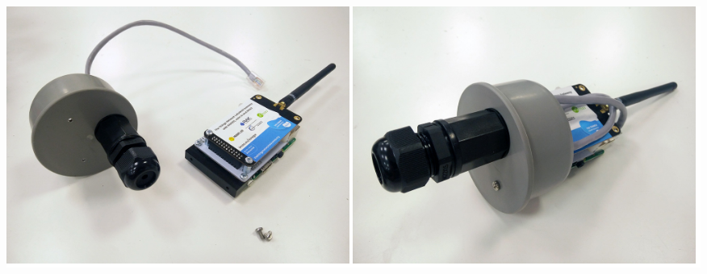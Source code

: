 <img src="/the-things-conference/img/IMG_20181003_100332.jpg"  width="425"> <img src="/the-things-conference/img/IMG_20181003_100553.jpg"  width="425">